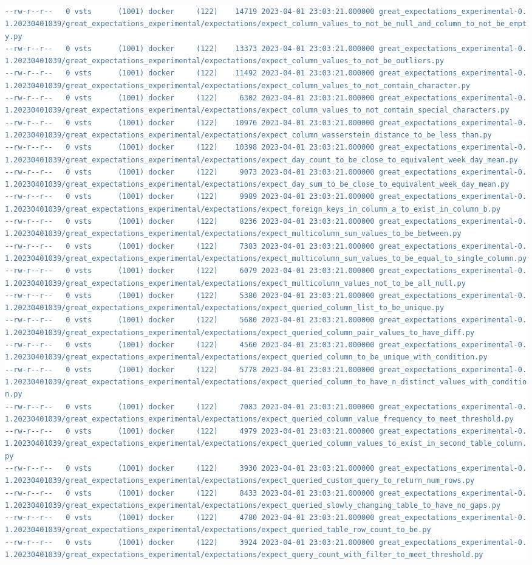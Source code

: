 ```diff
--rw-r--r--   0 vsts      (1001) docker     (122)    14719 2023-04-01 23:03:21.000000 great_expectations_experimental-0.1.20230401039/great_expectations_experimental/expectations/expect_column_values_to_not_be_null_and_column_to_not_be_empty.py
--rw-r--r--   0 vsts      (1001) docker     (122)    13373 2023-04-01 23:03:21.000000 great_expectations_experimental-0.1.20230401039/great_expectations_experimental/expectations/expect_column_values_to_not_be_outliers.py
--rw-r--r--   0 vsts      (1001) docker     (122)    11492 2023-04-01 23:03:21.000000 great_expectations_experimental-0.1.20230401039/great_expectations_experimental/expectations/expect_column_values_to_not_contain_character.py
--rw-r--r--   0 vsts      (1001) docker     (122)     6302 2023-04-01 23:03:21.000000 great_expectations_experimental-0.1.20230401039/great_expectations_experimental/expectations/expect_column_values_to_not_contain_special_characters.py
--rw-r--r--   0 vsts      (1001) docker     (122)    10976 2023-04-01 23:03:21.000000 great_expectations_experimental-0.1.20230401039/great_expectations_experimental/expectations/expect_column_wasserstein_distance_to_be_less_than.py
--rw-r--r--   0 vsts      (1001) docker     (122)    10398 2023-04-01 23:03:21.000000 great_expectations_experimental-0.1.20230401039/great_expectations_experimental/expectations/expect_day_count_to_be_close_to_equivalent_week_day_mean.py
--rw-r--r--   0 vsts      (1001) docker     (122)     9073 2023-04-01 23:03:21.000000 great_expectations_experimental-0.1.20230401039/great_expectations_experimental/expectations/expect_day_sum_to_be_close_to_equivalent_week_day_mean.py
--rw-r--r--   0 vsts      (1001) docker     (122)     9989 2023-04-01 23:03:21.000000 great_expectations_experimental-0.1.20230401039/great_expectations_experimental/expectations/expect_foreign_keys_in_column_a_to_exist_in_column_b.py
--rw-r--r--   0 vsts      (1001) docker     (122)     8236 2023-04-01 23:03:21.000000 great_expectations_experimental-0.1.20230401039/great_expectations_experimental/expectations/expect_multicolumn_sum_values_to_be_between.py
--rw-r--r--   0 vsts      (1001) docker     (122)     7383 2023-04-01 23:03:21.000000 great_expectations_experimental-0.1.20230401039/great_expectations_experimental/expectations/expect_multicolumn_sum_values_to_be_equal_to_single_column.py
--rw-r--r--   0 vsts      (1001) docker     (122)     6079 2023-04-01 23:03:21.000000 great_expectations_experimental-0.1.20230401039/great_expectations_experimental/expectations/expect_multicolumn_values_not_to_be_all_null.py
--rw-r--r--   0 vsts      (1001) docker     (122)     5380 2023-04-01 23:03:21.000000 great_expectations_experimental-0.1.20230401039/great_expectations_experimental/expectations/expect_queried_column_list_to_be_unique.py
--rw-r--r--   0 vsts      (1001) docker     (122)     5680 2023-04-01 23:03:21.000000 great_expectations_experimental-0.1.20230401039/great_expectations_experimental/expectations/expect_queried_column_pair_values_to_have_diff.py
--rw-r--r--   0 vsts      (1001) docker     (122)     4560 2023-04-01 23:03:21.000000 great_expectations_experimental-0.1.20230401039/great_expectations_experimental/expectations/expect_queried_column_to_be_unique_with_condition.py
--rw-r--r--   0 vsts      (1001) docker     (122)     5778 2023-04-01 23:03:21.000000 great_expectations_experimental-0.1.20230401039/great_expectations_experimental/expectations/expect_queried_column_to_have_n_distinct_values_with_condition.py
--rw-r--r--   0 vsts      (1001) docker     (122)     7083 2023-04-01 23:03:21.000000 great_expectations_experimental-0.1.20230401039/great_expectations_experimental/expectations/expect_queried_column_value_frequency_to_meet_threshold.py
--rw-r--r--   0 vsts      (1001) docker     (122)     4979 2023-04-01 23:03:21.000000 great_expectations_experimental-0.1.20230401039/great_expectations_experimental/expectations/expect_queried_column_values_to_exist_in_second_table_column.py
--rw-r--r--   0 vsts      (1001) docker     (122)     3930 2023-04-01 23:03:21.000000 great_expectations_experimental-0.1.20230401039/great_expectations_experimental/expectations/expect_queried_custom_query_to_return_num_rows.py
--rw-r--r--   0 vsts      (1001) docker     (122)     8433 2023-04-01 23:03:21.000000 great_expectations_experimental-0.1.20230401039/great_expectations_experimental/expectations/expect_queried_slowly_changing_table_to_have_no_gaps.py
--rw-r--r--   0 vsts      (1001) docker     (122)     4780 2023-04-01 23:03:21.000000 great_expectations_experimental-0.1.20230401039/great_expectations_experimental/expectations/expect_queried_table_row_count_to_be.py
--rw-r--r--   0 vsts      (1001) docker     (122)     3924 2023-04-01 23:03:21.000000 great_expectations_experimental-0.1.20230401039/great_expectations_experimental/expectations/expect_query_count_with_filter_to_meet_threshold.py
```